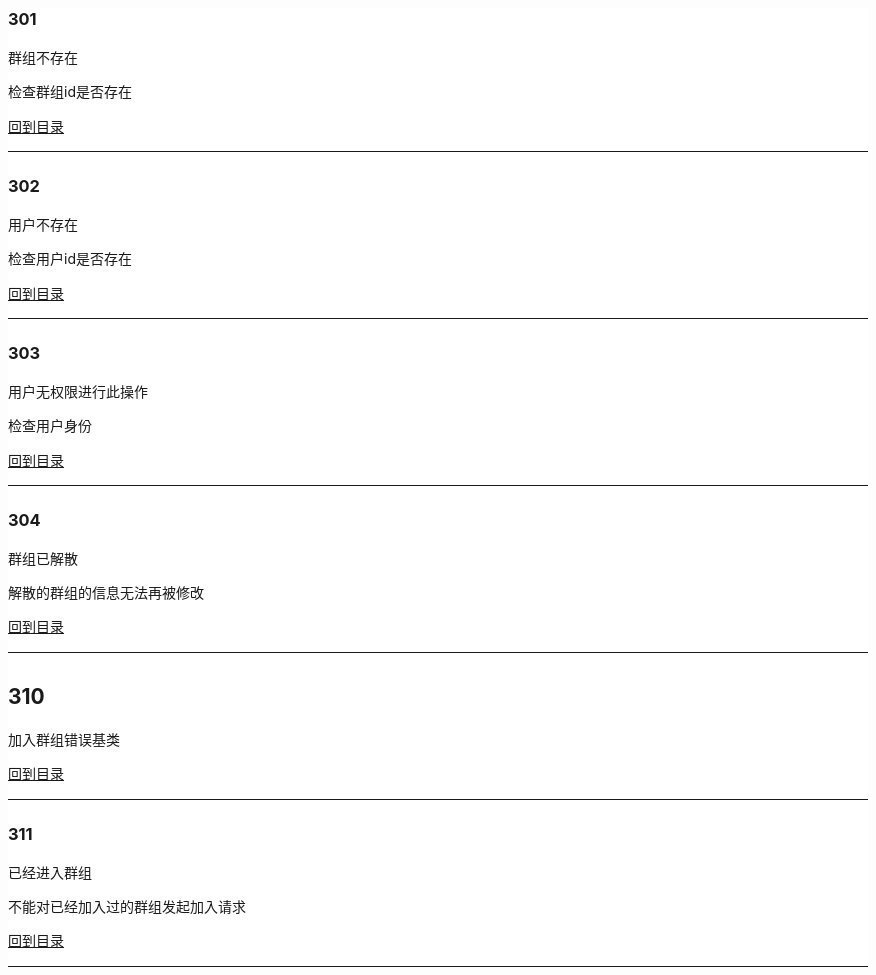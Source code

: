
### 301

群组不存在

检查群组id是否存在

[回到目录](#0目录)

---

### 302

用户不存在

检查用户id是否存在

[回到目录](#0目录)

---

### 303

用户无权限进行此操作

检查用户身份

[回到目录](#0目录)

---

### 304

群组已解散

解散的群组的信息无法再被修改

[回到目录](#0目录)

---

## 310

加入群组错误基类

[回到目录](#0目录)

---

### 311

已经进入群组

不能对已经加入过的群组发起加入请求

[回到目录](#0目录)

---

